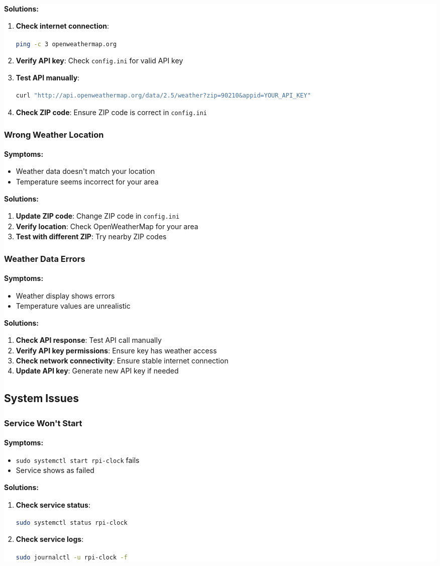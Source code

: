 **Solutions:**
1. **Check internet connection**:
   ```bash
   ping -c 3 openweathermap.org
   ```

2. **Verify API key**: Check `config.ini` for valid API key
3. **Test API manually**:
   ```bash
   curl "http://api.openweathermap.org/data/2.5/weather?zip=90210&appid=YOUR_API_KEY"
   ```

4. **Check ZIP code**: Ensure ZIP code is correct in `config.ini`

### Wrong Weather Location

**Symptoms:**
- Weather data doesn't match your location
- Temperature seems incorrect for your area

**Solutions:**
1. **Update ZIP code**: Change ZIP code in `config.ini`
2. **Verify location**: Check OpenWeatherMap for your area
3. **Test with different ZIP**: Try nearby ZIP codes

### Weather Data Errors

**Symptoms:**
- Weather display shows errors
- Temperature values are unrealistic

**Solutions:**
1. **Check API response**: Test API call manually
2. **Verify API key permissions**: Ensure key has weather access
3. **Check network connectivity**: Ensure stable internet connection
4. **Update API key**: Generate new API key if needed

## System Issues

### Service Won't Start

**Symptoms:**
- `sudo systemctl start rpi-clock` fails
- Service shows as failed

**Solutions:**
1. **Check service status**:
   ```bash
   sudo systemctl status rpi-clock
   ```

2. **Check service logs**:
   ```bash
   sudo journalctl -u rpi-clock -f
   ```
